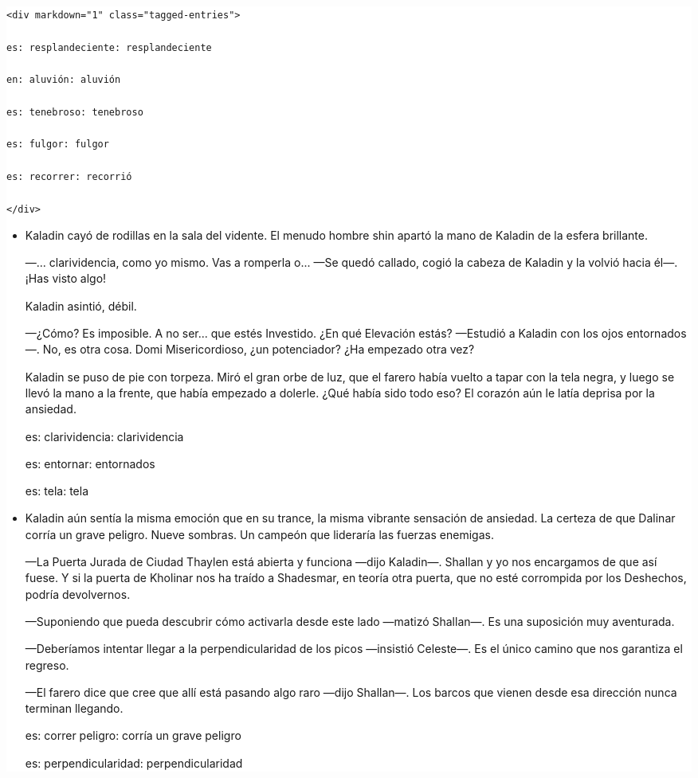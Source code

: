     <div markdown="1" class="tagged-entries">

    es: resplandeciente: resplandeciente

    en: aluvión: aluvión

    es: tenebroso: tenebroso

    es: fulgor: fulgor

    es: recorrer: recorrió

    </div>

- Kaladin cayó de rodillas en la sala del vidente. El menudo hombre shin apartó la mano de Kaladin de la esfera brillante. 

    —... clarividencia, como yo mismo. Vas a romperla o... —Se quedó callado, cogió la cabeza de Kaladin y la volvió hacia él—. ¡Has visto algo! 

    Kaladin asintió, débil. 

    —¿Cómo? Es imposible. A no ser... que estés Investido. ¿En qué Elevación estás? —Estudió a Kaladin con los ojos entornados—. No, es otra cosa. Domi Misericordioso, ¿un potenciador? ¿Ha empezado otra vez? 

    Kaladin se puso de pie con torpeza. Miró el gran orbe de luz, que el farero había vuelto a tapar con la tela negra, y luego se llevó la mano a la frente, que había empezado a dolerle. ¿Qué había sido todo eso? El corazón aún le latía deprisa por la ansiedad.

    <div markdown="1" class="tagged-entries">

    es: clarividencia: clarividencia

    es: entornar: entornados

    es: tela: tela

    </div>

- Kaladin aún sentía la misma emoción que en su trance, la misma vibrante sensación de ansiedad. La certeza de que Dalinar corría un grave peligro. Nueve sombras. Un campeón que lideraría las fuerzas enemigas. 

    —La Puerta Jurada de Ciudad Thaylen está abierta y funciona —dijo Kaladin—. Shallan y yo nos encargamos de que así fuese. Y si la puerta de Kholinar nos ha traído a Shadesmar, en teoría otra puerta, que no esté corrompida por los Deshechos, podría devolvernos. 

    —Suponiendo que pueda descubrir cómo activarla desde este lado —matizó Shallan—. Es una suposición muy aventurada. 

    —Deberíamos intentar llegar a la perpendicularidad de los picos —insistió Celeste—. Es el único camino que nos garantiza el regreso. 

    —El farero dice que cree que allí está pasando algo raro —dijo Shallan—. Los barcos que vienen desde esa dirección nunca terminan llegando.

    <div markdown="1" class="tagged-entries">

    es: correr peligro: corría un grave peligro

    es: perpendicularidad: perpendicularidad
